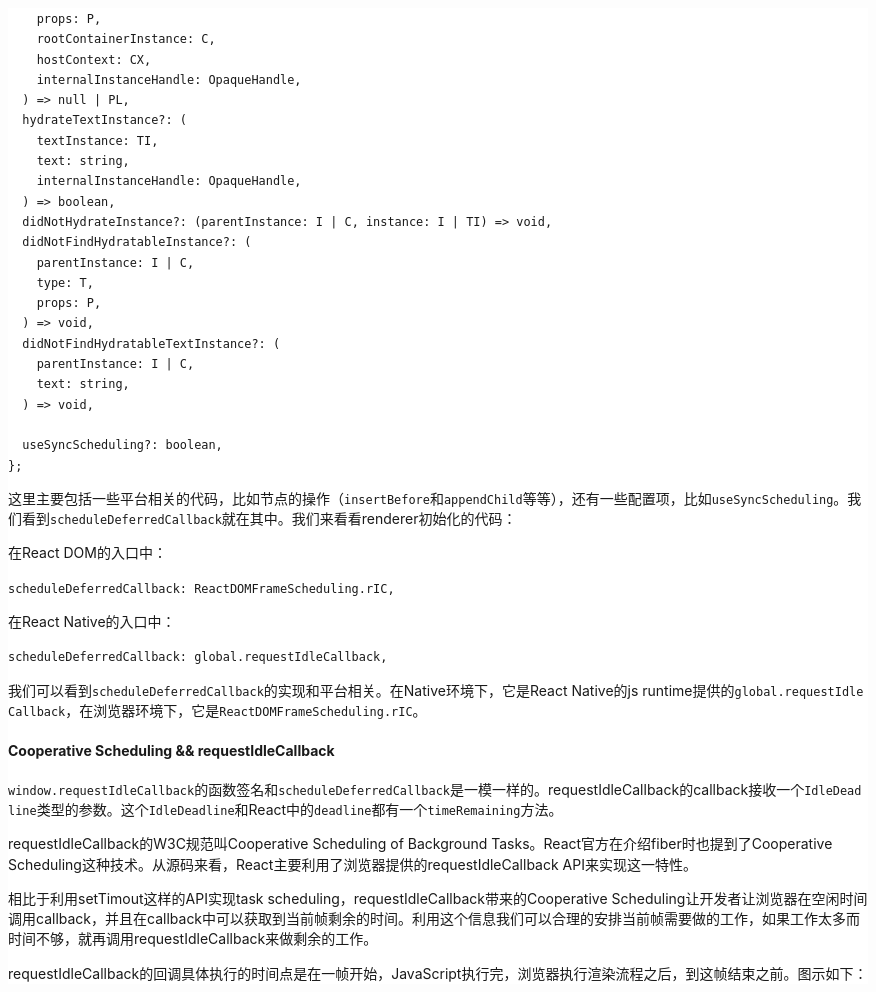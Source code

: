```
    props: P,
    rootContainerInstance: C,
    hostContext: CX,
    internalInstanceHandle: OpaqueHandle,
  ) => null | PL,
  hydrateTextInstance?: (
    textInstance: TI,
    text: string,
    internalInstanceHandle: OpaqueHandle,
  ) => boolean,
  didNotHydrateInstance?: (parentInstance: I | C, instance: I | TI) => void,
  didNotFindHydratableInstance?: (
    parentInstance: I | C,
    type: T,
    props: P,
  ) => void,
  didNotFindHydratableTextInstance?: (
    parentInstance: I | C,
    text: string,
  ) => void,

  useSyncScheduling?: boolean,
};
```

这里主要包括一些平台相关的代码，比如节点的操作（`insertBefore`和`appendChild`等等），还有一些配置项，比如`useSyncScheduling`。我们看到`scheduleDeferredCallback`就在其中。我们来看看renderer初始化的代码：

在React DOM的入口中：

```
scheduleDeferredCallback: ReactDOMFrameScheduling.rIC,
```

在React Native的入口中：

```
scheduleDeferredCallback: global.requestIdleCallback,
```
我们可以看到`scheduleDeferredCallback`的实现和平台相关。在Native环境下，它是React Native的js runtime提供的`global.requestIdleCallback`，在浏览器环境下，它是`ReactDOMFrameScheduling.rIC`。


#### Cooperative Scheduling && requestIdleCallback

`window.requestIdleCallback`的函数签名和`scheduleDeferredCallback`是一模一样的。requestIdleCallback的callback接收一个`IdleDeadline`类型的参数。这个`IdleDeadline`和React中的`deadline`都有一个`timeRemaining`方法。

requestIdleCallback的W3C规范叫Cooperative Scheduling of Background Tasks。React官方在介绍fiber时也提到了Cooperative Scheduling这种技术。从源码来看，React主要利用了浏览器提供的requestIdleCallback API来实现这一特性。

相比于利用setTimout这样的API实现task scheduling，requestIdleCallback带来的Cooperative Scheduling让开发者让浏览器在空闲时间调用callback，并且在callback中可以获取到当前帧剩余的时间。利用这个信息我们可以合理的安排当前帧需要做的工作，如果工作太多而时间不够，就再调用requestIdleCallback来做剩余的工作。

requestIdleCallback的回调具体执行的时间点是在一帧开始，JavaScript执行完，浏览器执行渲染流程之后，到这帧结束之前。图示如下：
